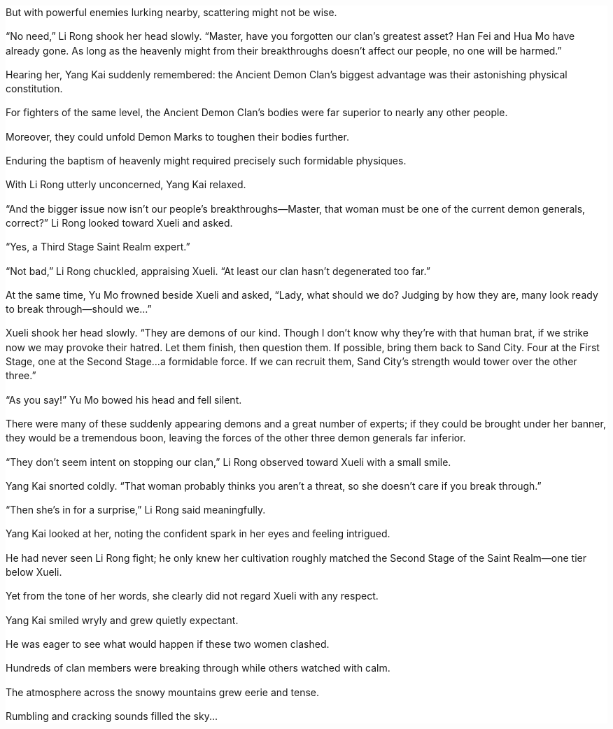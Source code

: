 But with powerful enemies lurking nearby, scattering might not be wise.

“No need,” Li Rong shook her head slowly. “Master, have you forgotten our clan’s greatest asset? Han Fei and Hua Mo have already gone. As long as the heavenly might from their breakthroughs doesn’t affect our people, no one will be harmed.”

Hearing her, Yang Kai suddenly remembered: the Ancient Demon Clan’s biggest advantage was their astonishing physical constitution.

For fighters of the same level, the Ancient Demon Clan’s bodies were far superior to nearly any other people.

Moreover, they could unfold Demon Marks to toughen their bodies further.

Enduring the baptism of heavenly might required precisely such formidable physiques.

With Li Rong utterly unconcerned, Yang Kai relaxed.

“And the bigger issue now isn’t our people’s breakthroughs—Master, that woman must be one of the current demon generals, correct?” Li Rong looked toward Xueli and asked.

“Yes, a Third Stage Saint Realm expert.”

“Not bad,” Li Rong chuckled, appraising Xueli. “At least our clan hasn’t degenerated too far.”

At the same time, Yu Mo frowned beside Xueli and asked, “Lady, what should we do? Judging by how they are, many look ready to break through—should we…”

Xueli shook her head slowly. “They are demons of our kind. Though I don’t know why they’re with that human brat, if we strike now we may provoke their hatred. Let them finish, then question them. If possible, bring them back to Sand City. Four at the First Stage, one at the Second Stage…a formidable force. If we can recruit them, Sand City’s strength would tower over the other three.”

“As you say!” Yu Mo bowed his head and fell silent.

There were many of these suddenly appearing demons and a great number of experts; if they could be brought under her banner, they would be a tremendous boon, leaving the forces of the other three demon generals far inferior.

“They don’t seem intent on stopping our clan,” Li Rong observed toward Xueli with a small smile.

Yang Kai snorted coldly. “That woman probably thinks you aren’t a threat, so she doesn’t care if you break through.”

“Then she’s in for a surprise,” Li Rong said meaningfully.

Yang Kai looked at her, noting the confident spark in her eyes and feeling intrigued.

He had never seen Li Rong fight; he only knew her cultivation roughly matched the Second Stage of the Saint Realm—one tier below Xueli.

Yet from the tone of her words, she clearly did not regard Xueli with any respect.

Yang Kai smiled wryly and grew quietly expectant.

He was eager to see what would happen if these two women clashed.

Hundreds of clan members were breaking through while others watched with calm.

The atmosphere across the snowy mountains grew eerie and tense.

Rumbling and cracking sounds filled the sky...

